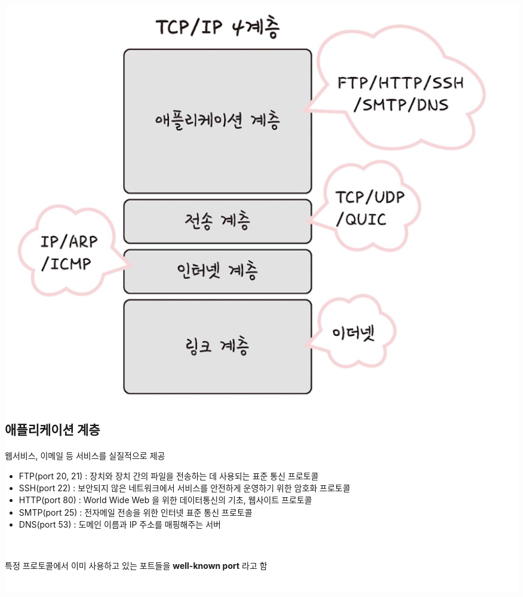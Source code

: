 <img src="2-2.1 TCPIP 대표 스택.png">

<br>

## 애플리케이션 계층

웹서비스, 이메일 등 서비스를 실질적으로 제공

- FTP(port 20, 21) : 장치와 장치 간의 파일을 전송하는 데 사용되는 표준 통신 프로토콜
- SSH(port 22) : 보안되지 않은 네트워크에서 서비스를 안전하게 운영하기 위한 암호화 프로토콜
- HTTP(port 80) : World Wide Web 을 위한 데이터통신의 기초, 웹사이트 프로토콜 
- SMTP(port 25) : 전자메일 전송을 위한 인터넷 표준 통신 프로토콜
- DNS(port 53) : 도메인 이름과 IP 주소를 매핑해주는 서버

<br>

특정 프로토콜에서 이미 사용하고 있는 포트들을 **well-known port** 라고 함

<br>
